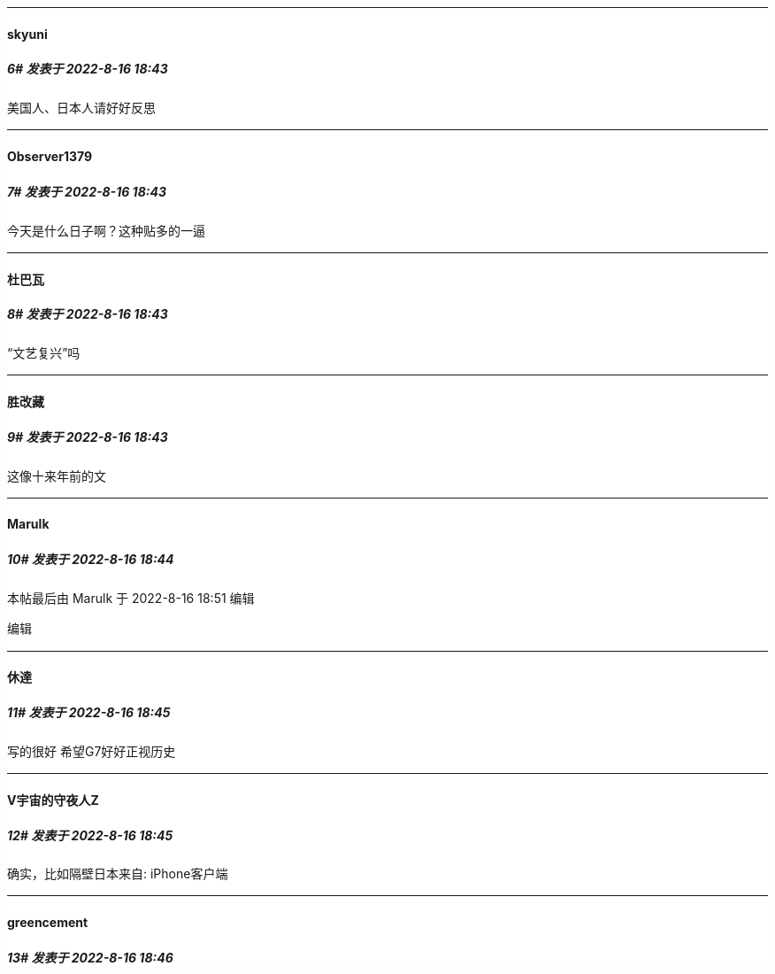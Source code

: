 *****

####  skyuni  
##### 6#       发表于 2022-8-16 18:43

美国人、日本人请好好反思

*****

####  Observer1379  
##### 7#       发表于 2022-8-16 18:43

今天是什么日子啊？这种贴多的一逼

*****

####  杜巴瓦  
##### 8#       发表于 2022-8-16 18:43

“文艺复兴”吗

*****

####  胜改藏  
##### 9#       发表于 2022-8-16 18:43

这像十来年前的文

*****

####  Marulk  
##### 10#       发表于 2022-8-16 18:44

 本帖最后由 Marulk 于 2022-8-16 18:51 编辑 

编辑

*****

####  休達  
##### 11#       发表于 2022-8-16 18:45

写的很好 希望G7好好正视历史

*****

####  V宇宙的守夜人Z  
##### 12#       发表于 2022-8-16 18:45

确实，比如隔壁日本来自: iPhone客户端

*****

####  greencement  
##### 13#       发表于 2022-8-16 18:46
